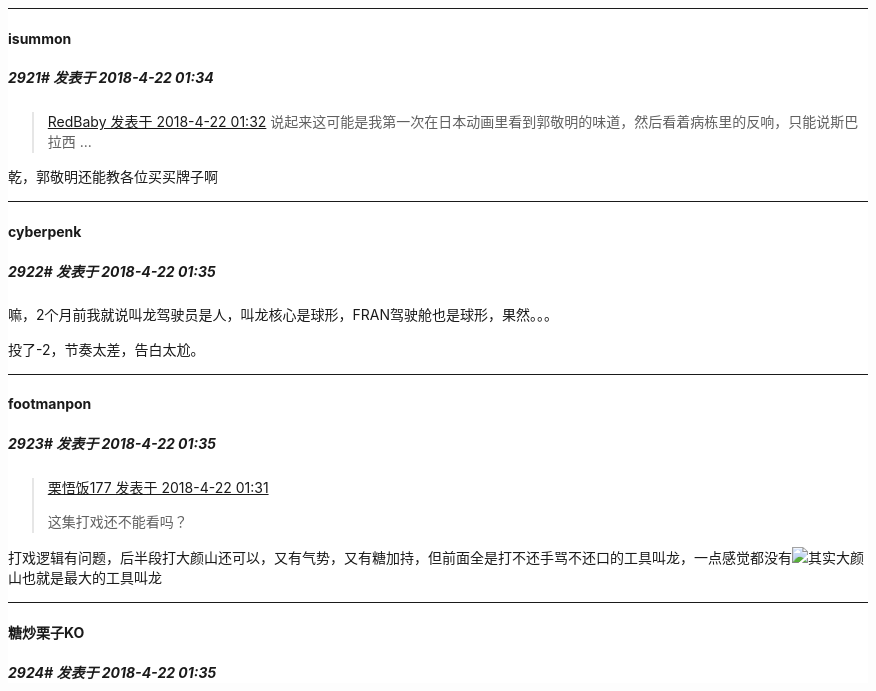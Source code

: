 





*****

####  isummon  
##### 2921#       发表于 2018-4-22 01:34



<blockquote><a href="httphttps://bbs.saraba1st.com/2b/forum.php?mod=redirect&amp;goto=findpost&amp;pid=39324768&amp;ptid=1636434" target="_blank">RedBaby 发表于 2018-4-22 01:32</a>
说起来这可能是我第一次在日本动画里看到郭敬明的味道，然后看着病栋里的反响，只能说斯巴拉西 ...</blockquote>
乾，郭敬明还能教各位买买牌子啊







*****

####  cyberpenk  
##### 2922#       发表于 2018-4-22 01:35




嘛，2个月前我就说叫龙驾驶员是人，叫龙核心是球形，FRAN驾驶舱也是球形，果然。。。


投了-2，节奏太差，告白太尬。







*****

####  footmanpon  
##### 2923#       发表于 2018-4-22 01:35



<blockquote><a href="httphttps://bbs.saraba1st.com/2b/forum.php?mod=redirect&amp;goto=findpost&amp;pid=39324750&amp;ptid=1636434" target="_blank">栗悟饭177 发表于 2018-4-22 01:31</a>

这集打戏还不能看吗？</blockquote>
打戏逻辑有问题，后半段打大颜山还可以，又有气势，又有糖加持，但前面全是打不还手骂不还口的工具叫龙，一点感觉都没有<img src="https://static.saraba1st.com/image/smiley/face2017/002.png" referrerpolicy="no-referrer">其实大颜山也就是最大的工具叫龙







*****

####  糖炒栗子KO  
##### 2924#       发表于 2018-4-22 01:35
